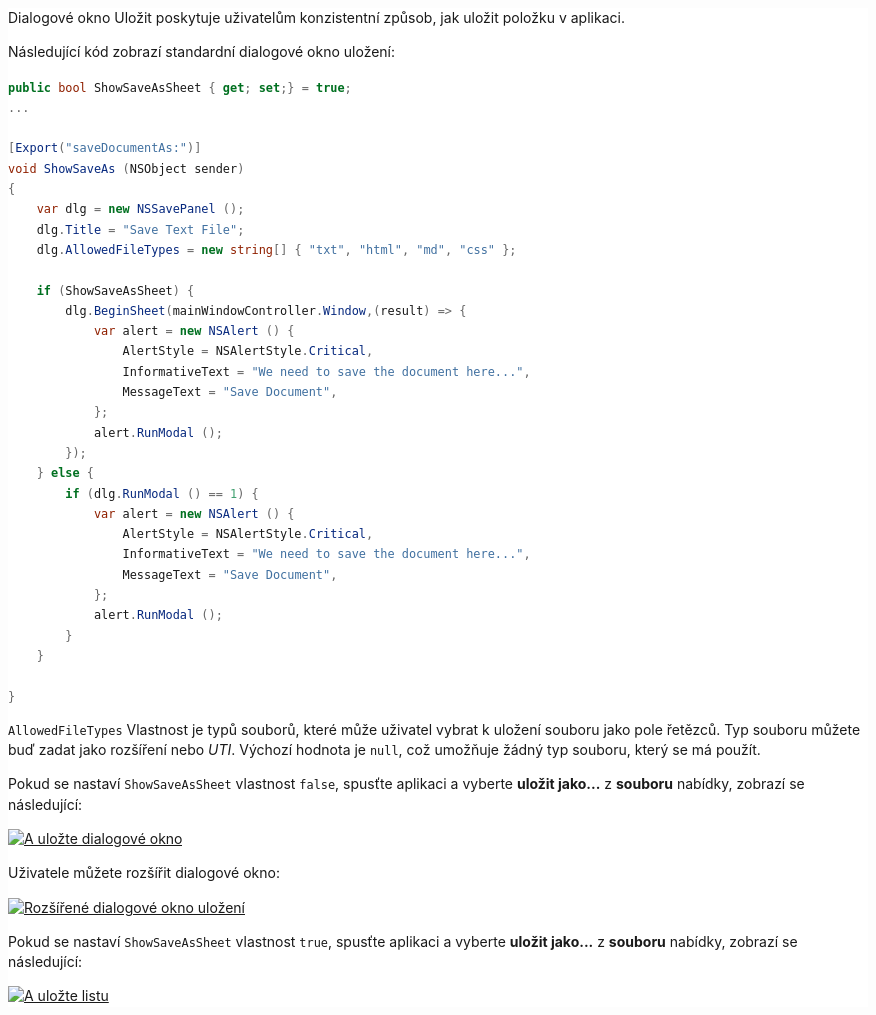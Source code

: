 Dialogové okno Uložit poskytuje uživatelům konzistentní způsob, jak uložit položku v aplikaci.

Následující kód zobrazí standardní dialogové okno uložení:

```csharp
public bool ShowSaveAsSheet { get; set;} = true;
...

[Export("saveDocumentAs:")]
void ShowSaveAs (NSObject sender)
{
    var dlg = new NSSavePanel ();
    dlg.Title = "Save Text File";
    dlg.AllowedFileTypes = new string[] { "txt", "html", "md", "css" };

    if (ShowSaveAsSheet) {
        dlg.BeginSheet(mainWindowController.Window,(result) => {
            var alert = new NSAlert () {
                AlertStyle = NSAlertStyle.Critical,
                InformativeText = "We need to save the document here...",
                MessageText = "Save Document",
            };
            alert.RunModal ();
        });
    } else {
        if (dlg.RunModal () == 1) {
            var alert = new NSAlert () {
                AlertStyle = NSAlertStyle.Critical,
                InformativeText = "We need to save the document here...",
                MessageText = "Save Document",
            };
            alert.RunModal ();
        }
    }

}
```

`AllowedFileTypes` Vlastnost je typů souborů, které může uživatel vybrat k uložení souboru jako pole řetězců. Typ souboru můžete buď zadat jako rozšíření nebo _UTI_. Výchozí hodnota je `null`, což umožňuje žádný typ souboru, který se má použít.

Pokud se nastaví `ShowSaveAsSheet` vlastnost `false`, spusťte aplikaci a vyberte **uložit jako...**  z **souboru** nabídky, zobrazí se následující:

[![](dialog-images/save01.png "A uložte dialogové okno")](dialog-images/save01.png#lightbox)

Uživatele můžete rozšířit dialogové okno:

[![](dialog-images/save02.png "Rozšířené dialogové okno uložení")](dialog-images/save02.png#lightbox)

Pokud se nastaví `ShowSaveAsSheet` vlastnost `true`, spusťte aplikaci a vyberte **uložit jako...**  z **souboru** nabídky, zobrazí se následující:

[![](dialog-images/save03.png "A uložte listu")](dialog-images/save03.png#lightbox)
